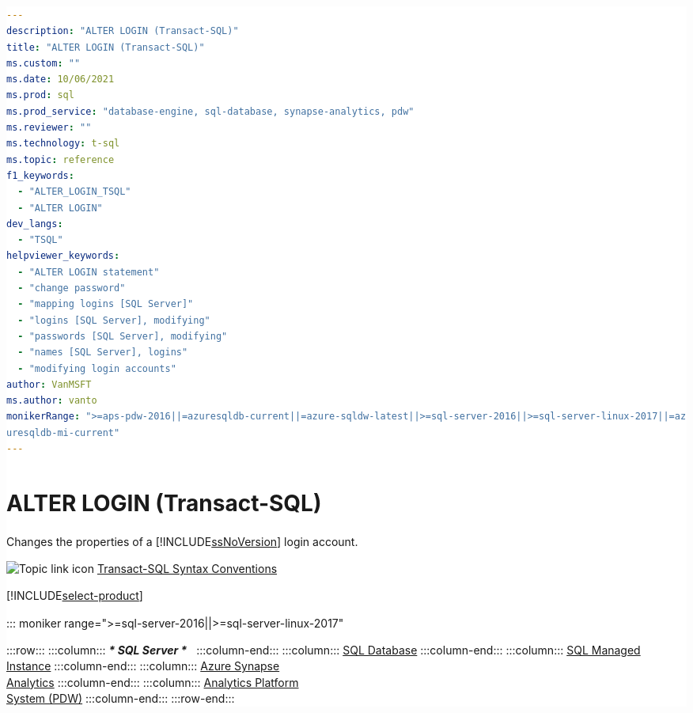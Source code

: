 ```yaml
---
description: "ALTER LOGIN (Transact-SQL)"
title: "ALTER LOGIN (Transact-SQL)"
ms.custom: ""
ms.date: 10/06/2021
ms.prod: sql
ms.prod_service: "database-engine, sql-database, synapse-analytics, pdw"
ms.reviewer: ""
ms.technology: t-sql
ms.topic: reference
f1_keywords: 
  - "ALTER_LOGIN_TSQL"
  - "ALTER LOGIN"
dev_langs: 
  - "TSQL"
helpviewer_keywords: 
  - "ALTER LOGIN statement"
  - "change password"
  - "mapping logins [SQL Server]"
  - "logins [SQL Server], modifying"
  - "passwords [SQL Server], modifying"
  - "names [SQL Server], logins"
  - "modifying login accounts"
author: VanMSFT
ms.author: vanto
monikerRange: ">=aps-pdw-2016||=azuresqldb-current||=azure-sqldw-latest||>=sql-server-2016||>=sql-server-linux-2017||=azuresqldb-mi-current"
---
```

# ALTER LOGIN (Transact-SQL)

Changes the properties of a [!INCLUDE[ssNoVersion](../../includes/ssnoversion-md.md)] login account.

![Topic link icon](../../database-engine/configure-windows/media/topic-link.gif "Topic link icon") [Transact-SQL Syntax Conventions](../../t-sql/language-elements/transact-sql-syntax-conventions-transact-sql.md)

[!INCLUDE[select-product](../../includes/select-product.md)]

::: moniker range=">=sql-server-2016||>=sql-server-linux-2017"

:::row:::
    :::column:::
        **_\* SQL Server \*_** &nbsp;
    :::column-end:::
    :::column:::
        [SQL Database](alter-login-transact-sql.md?view=azuresqldb-current&preserve-view=true)
    :::column-end:::
    :::column:::
        [SQL Managed Instance](alter-login-transact-sql.md?view=azuresqldb-mi-current&preserve-view=true)
    :::column-end:::
    :::column:::
        [Azure Synapse<br />Analytics](alter-login-transact-sql.md?view=azure-sqldw-latest&preserve-view=true)
    :::column-end:::
    :::column:::
        [Analytics Platform<br />System (PDW)](alter-login-transact-sql.md?view=aps-pdw-2016&preserve-view=true)
    :::column-end:::
:::row-end:::
